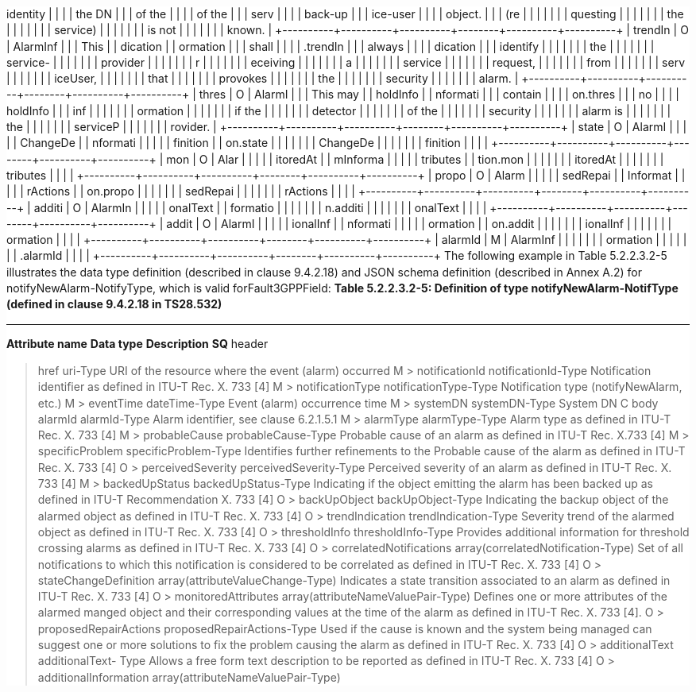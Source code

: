 identity | | | | the DN | | | of the | | | | of the | | | serv | | | | back-up | | | ice-user | | | | object. | | | (re | | | | | | | questing | | | | | | | the | | | | | | | service) | | | | | | | is not | | | | | | | known. | +----------+----------+----------+--------+----------+----------+ | trendIn | O | AlarmInf | | | This | | dication | | ormation | | | shall | | | | .trendIn | | | always | | | | dication | | | identify | | | | | | | the | | | | | | | service- | | | | | | | provider | | | | | | | r | | | | | | | eceiving | | | | | | | a | | | | | | | service | | | | | | | request, | | | | | | | from | | | | | | | serv | | | | | | | iceUser, | | | | | | | that | | | | | | | provokes | | | | | | | the | | | | | | | security | | | | | | | alarm. | +----------+----------+----------+--------+----------+----------+ | thres | O | AlarmI | | | This may | | holdInfo | | nformati | | | contain | | | | on.thres | | | no | | | | holdInfo | | | inf | | | | | | | ormation | | | | | | | if the | | | | | | | detector | | | | | | | of the | | | | | | | security | | | | | | | alarm is | | | | | | | the | | | | | | | serviceP | | | | | | | rovider. | +----------+----------+----------+--------+----------+----------+ | state | O | AlarmI | | | | | ChangeDe | | nformati | | | | | finition | | on.state | | | | | | | ChangeDe | | | | | | | finition | | | | +----------+----------+----------+--------+----------+----------+ | mon | O | Alar | | | | | itoredAt | | mInforma | | | | | tributes | | tion.mon | | | | | | | itoredAt | | | | | | | tributes | | | | +----------+----------+----------+--------+----------+----------+ | propo | O | Alarm | | | | | sedRepai | | Informat | | | | | rActions | | on.propo | | | | | | | sedRepai | | | | | | | rActions | | | | +----------+----------+----------+--------+----------+----------+ | additi | O | AlarmIn | | | | | onalText | | formatio | | | | | | | n.additi | | | | | | | onalText | | | | +----------+----------+----------+--------+----------+----------+ | addit | O | AlarmI | | | | | ionalInf | | nformati | | | | | ormation | | on.addit | | | | | | | ionalInf | | | | | | | ormation | | | | +----------+----------+----------+--------+----------+----------+ | alarmId | M | AlarmInf | | | | | | | ormation | | | | | | | .alarmId | | | | +----------+----------+----------+--------+----------+----------+
The following example in Table 5.2.2.3.2-5 illustrates the data type
definition (described in clause 9.4.2.18) and JSON schema definition
(described in Annex A.2) for notifyNewAlarm-NotifyType, which is valid
forFault3GPPField:
**Table 5.2.2.3.2-5: Definition of type notifyNewAlarm-NotifType (defined in
clause 9.4.2.18 in TS28.532)**
* * *
**Attribute name** **Data type** **Description** **SQ** header  
> href uri-Type URI of the resource where the event (alarm) occurred M >
> notificationId notificationId-Type Notification identifier as defined in
> ITU-T Rec. X. 733 [4] M > notificationType notificationType-Type
> Notification type (notifyNewAlarm, etc.) M > eventTime dateTime-Type Event
> (alarm) occurrence time M > systemDN systemDN-Type System DN C body  
> alarmId alarmId-Type Alarm identifier, see clause 6.2.1.5.1 M > alarmType
> alarmType-Type Alarm type as defined in ITU-T Rec. X. 733 [4] M >
> probableCause probableCause-Type Probable cause of an alarm as defined in
> ITU-T Rec. X.733 [4] M > specificProblem specificProblem-Type Identifies
> further refinements to the Probable cause of the alarm as defined in ITU-T
> Rec. X. 733 [4] O > perceivedSeverity perceivedSeverity-Type Perceived
> severity of an alarm as defined in ITU-T Rec. X. 733 [4] M > backedUpStatus
> backedUpStatus-Type Indicating if the object emitting the alarm has been
> backed up as defined in ITU-T Recommendation X. 733 [4] O > backUpObject
> backUpObject-Type Indicating the backup object of the alarmed object as
> defined in ITU-T Rec. X. 733 [4] O > trendIndication trendIndication-Type
> Severity trend of the alarmed object as defined in ITU-T Rec. X. 733 [4] O >
> thresholdInfo thresholdInfo-Type Provides additional information for
> threshold crossing alarms as defined in ITU-T Rec. X. 733 [4] O >
> correlatedNotifications array(correlatedNotification-Type) Set of all
> notifications to which this notification is considered to be correlated as
> defined in ITU-T Rec. X. 733 [4] O > stateChangeDefinition
> array(attributeValueChange-Type) Indicates a state transition associated to
> an alarm as defined in ITU-T Rec. X. 733 [4] O > monitoredAttributes
> array(attributeNameValuePair-Type) Defines one or more attributes of the
> alarmed manged object and their corresponding values at the time of the
> alarm as defined in ITU-T Rec. X. 733 [4]. O > proposedRepairActions
> proposedRepairActions-Type Used if the cause is known and the system being
> managed can suggest one or more solutions to fix the problem causing the
> alarm as defined in ITU-T Rec. X. 733 [4] O > additionalText additionalText-
> Type Allows a free form text description to be reported as defined in ITU-T
> Rec. X. 733 [4] O > additionalInformation array(attributeNameValuePair-Type)